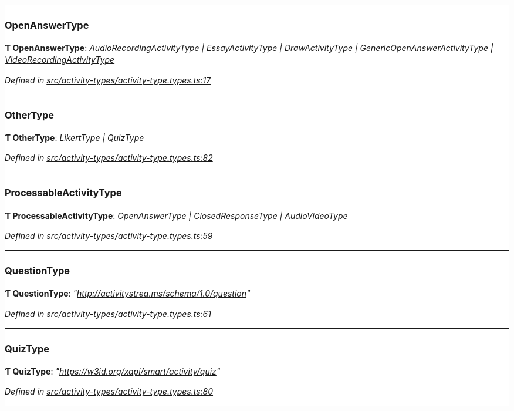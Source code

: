 ___
<a id="openanswertype"></a>

###  OpenAnswerType

**Ƭ OpenAnswerType**: *[AudioRecordingActivityType](#audiorecordingactivitytype) \| [EssayActivityType](#essayactivitytype) \| [DrawActivityType](#drawactivitytype) \| [GenericOpenAnswerActivityType](#genericopenansweractivitytype) \| [VideoRecordingActivityType](#videorecordingactivitytype)*

*Defined in [src/activity-types/activity-type.types.ts:17](https://github.com/Gradiant/smart-xapi-dsl/blob/master/src/activity-types/activity-type.types.ts#L17)*

___
<a id="othertype"></a>

###  OtherType

**Ƭ OtherType**: *[LikertType](#likerttype) \| [QuizType](#quiztype)*

*Defined in [src/activity-types/activity-type.types.ts:82](https://github.com/Gradiant/smart-xapi-dsl/blob/master/src/activity-types/activity-type.types.ts#L82)*

___
<a id="processableactivitytype"></a>

###  ProcessableActivityType

**Ƭ ProcessableActivityType**: *[OpenAnswerType](#openanswertype) \| [ClosedResponseType](#closedresponsetype) \| [AudioVideoType](#audiovideotype)*

*Defined in [src/activity-types/activity-type.types.ts:59](https://github.com/Gradiant/smart-xapi-dsl/blob/master/src/activity-types/activity-type.types.ts#L59)*

___
<a id="questiontype"></a>

###  QuestionType

**Ƭ QuestionType**: *"http://activitystrea.ms/schema/1.0/question"*

*Defined in [src/activity-types/activity-type.types.ts:61](https://github.com/Gradiant/smart-xapi-dsl/blob/master/src/activity-types/activity-type.types.ts#L61)*

___
<a id="quiztype"></a>

###  QuizType

**Ƭ QuizType**: *"https://w3id.org/xapi/smart/activity/quiz"*

*Defined in [src/activity-types/activity-type.types.ts:80](https://github.com/Gradiant/smart-xapi-dsl/blob/master/src/activity-types/activity-type.types.ts#L80)*

___
<a id="recipechecker"></a>
